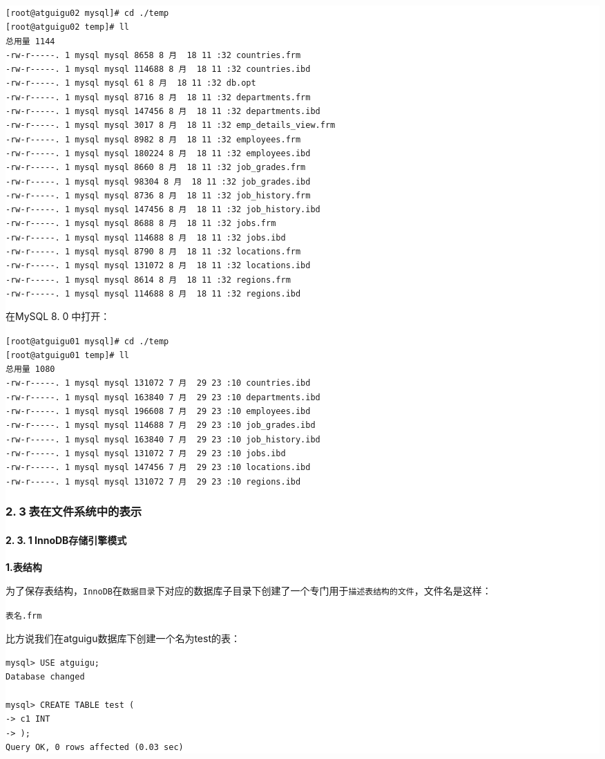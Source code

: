 ```sh
[root@atguigu02 mysql]# cd ./temp
[root@atguigu02 temp]# ll
总用量 1144
-rw-r-----. 1 mysql mysql 8658 8 月  18 11 :32 countries.frm
-rw-r-----. 1 mysql mysql 114688 8 月  18 11 :32 countries.ibd
-rw-r-----. 1 mysql mysql 61 8 月  18 11 :32 db.opt
-rw-r-----. 1 mysql mysql 8716 8 月  18 11 :32 departments.frm
-rw-r-----. 1 mysql mysql 147456 8 月  18 11 :32 departments.ibd
-rw-r-----. 1 mysql mysql 3017 8 月  18 11 :32 emp_details_view.frm
-rw-r-----. 1 mysql mysql 8982 8 月  18 11 :32 employees.frm
-rw-r-----. 1 mysql mysql 180224 8 月  18 11 :32 employees.ibd
-rw-r-----. 1 mysql mysql 8660 8 月  18 11 :32 job_grades.frm
-rw-r-----. 1 mysql mysql 98304 8 月  18 11 :32 job_grades.ibd
-rw-r-----. 1 mysql mysql 8736 8 月  18 11 :32 job_history.frm
-rw-r-----. 1 mysql mysql 147456 8 月  18 11 :32 job_history.ibd
-rw-r-----. 1 mysql mysql 8688 8 月  18 11 :32 jobs.frm
-rw-r-----. 1 mysql mysql 114688 8 月  18 11 :32 jobs.ibd
-rw-r-----. 1 mysql mysql 8790 8 月  18 11 :32 locations.frm
-rw-r-----. 1 mysql mysql 131072 8 月  18 11 :32 locations.ibd
-rw-r-----. 1 mysql mysql 8614 8 月  18 11 :32 regions.frm
-rw-r-----. 1 mysql mysql 114688 8 月  18 11 :32 regions.ibd
```

在MySQL 8. 0 中打开：

```sh
[root@atguigu01 mysql]# cd ./temp
[root@atguigu01 temp]# ll
总用量 1080
-rw-r-----. 1 mysql mysql 131072 7 月  29 23 :10 countries.ibd
-rw-r-----. 1 mysql mysql 163840 7 月  29 23 :10 departments.ibd
-rw-r-----. 1 mysql mysql 196608 7 月  29 23 :10 employees.ibd
-rw-r-----. 1 mysql mysql 114688 7 月  29 23 :10 job_grades.ibd
-rw-r-----. 1 mysql mysql 163840 7 月  29 23 :10 job_history.ibd
-rw-r-----. 1 mysql mysql 131072 7 月  29 23 :10 jobs.ibd
-rw-r-----. 1 mysql mysql 147456 7 月  29 23 :10 locations.ibd
-rw-r-----. 1 mysql mysql 131072 7 月  29 23 :10 regions.ibd
```

### 2. 3 表在文件系统中的表示

#### 2. 3. 1 InnoDB存储引擎模式

**1.表结构**

为了保存表结构，`InnoDB`在`数据目录`下对应的数据库子目录下创建了一个专门用于`描述表结构的文件`，文件名是这样：

```sh
表名.frm
```

比方说我们在atguigu数据库下创建一个名为test的表：

```mysql
mysql> USE atguigu;
Database changed

mysql> CREATE TABLE test (
-> c1 INT
-> );
Query OK, 0 rows affected (0.03 sec)
```
